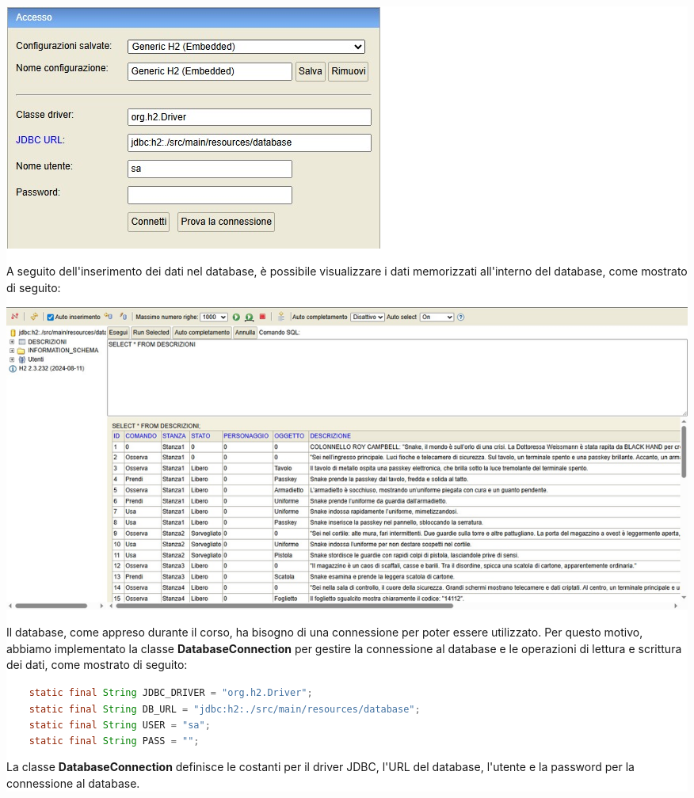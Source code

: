 ![img_H2](../resources/img/database1.jpg)

A seguito dell'inserimento dei dati nel database, è possibile visualizzare i dati memorizzati all'interno del database, come mostrato di seguito:

![img_H2](../resources/img/database2.jpg)

Il database, come appreso durante il corso, ha bisogno di una connessione per poter essere utilizzato. Per questo motivo, abbiamo implementato la classe <b>DatabaseConnection</b> per gestire la connessione al database e le operazioni di lettura e scrittura dei dati, come mostrato di seguito:
```java
    static final String JDBC_DRIVER = "org.h2.Driver";
    static final String DB_URL = "jdbc:h2:./src/main/resources/database";
    static final String USER = "sa";
    static final String PASS = "";
```
La classe <b>DatabaseConnection</b> definisce le costanti per il driver JDBC, l'URL del database, l'utente e la password per la connessione al database.
